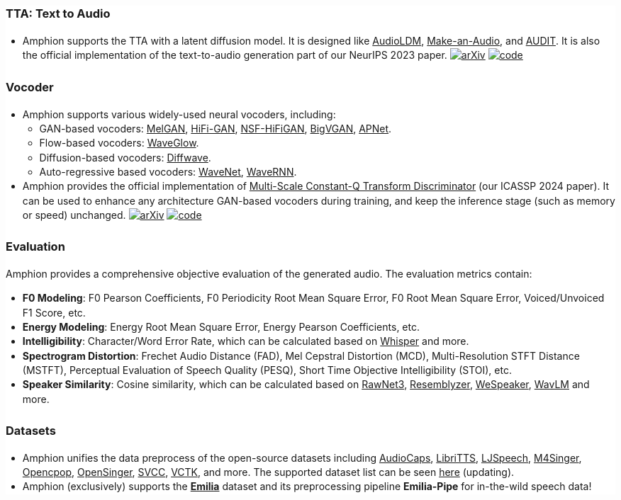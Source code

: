 ### TTA: Text to Audio

- Amphion supports the TTA with a latent diffusion model. It is designed like [AudioLDM](https://arxiv.org/abs/2301.12503), [Make-an-Audio](https://arxiv.org/abs/2301.12661), and [AUDIT](https://arxiv.org/abs/2304.00830). It is also the official implementation of the text-to-audio generation part of our NeurIPS 2023 paper. [![arXiv](https://img.shields.io/badge/arXiv-Paper-<COLOR>.svg)](https://arxiv.org/abs/2304.00830) [![code](https://img.shields.io/badge/README-Code-red)](egs/tta/RECIPE.md)

### Vocoder

- Amphion supports various widely-used neural vocoders, including:
    - GAN-based vocoders: [MelGAN](https://arxiv.org/abs/1910.06711), [HiFi-GAN](https://arxiv.org/abs/2010.05646), [NSF-HiFiGAN](https://github.com/nii-yamagishilab/project-NN-Pytorch-scripts), [BigVGAN](https://arxiv.org/abs/2206.04658), [APNet](https://arxiv.org/abs/2305.07952).
    - Flow-based vocoders: [WaveGlow](https://arxiv.org/abs/1811.00002).
    - Diffusion-based vocoders: [Diffwave](https://arxiv.org/abs/2009.09761).
    - Auto-regressive based vocoders: [WaveNet](https://arxiv.org/abs/1609.03499), [WaveRNN](https://arxiv.org/abs/1802.08435v1).
- Amphion provides the official implementation of [Multi-Scale Constant-Q Transform Discriminator](https://arxiv.org/abs/2311.14957) (our ICASSP 2024 paper). It can be used to enhance any architecture GAN-based vocoders during training, and keep the inference stage (such as memory or speed) unchanged. [![arXiv](https://img.shields.io/badge/arXiv-Paper-<COLOR>.svg)](https://arxiv.org/abs/2311.14957) [![code](https://img.shields.io/badge/README-Code-red)](egs/vocoder/gan/tfr_enhanced_hifigan)

### Evaluation

Amphion provides a comprehensive objective evaluation of the generated audio. The evaluation metrics contain:

- **F0 Modeling**: F0 Pearson Coefficients, F0 Periodicity Root Mean Square Error, F0 Root Mean Square Error, Voiced/Unvoiced F1 Score, etc.
- **Energy Modeling**: Energy Root Mean Square Error, Energy Pearson Coefficients, etc.
- **Intelligibility**: Character/Word Error Rate, which can be calculated based on [Whisper](https://github.com/openai/whisper) and more.
- **Spectrogram Distortion**: Frechet Audio Distance (FAD), Mel Cepstral Distortion (MCD), Multi-Resolution STFT Distance (MSTFT), Perceptual Evaluation of Speech Quality (PESQ), Short Time Objective Intelligibility (STOI), etc.
- **Speaker Similarity**: Cosine similarity, which can be calculated based on [RawNet3](https://github.com/Jungjee/RawNet), [Resemblyzer](https://github.com/resemble-ai/Resemblyzer), [WeSpeaker](https://github.com/wenet-e2e/wespeaker), [WavLM](https://github.com/microsoft/unilm/tree/master/wavlm) and more.

### Datasets

- Amphion unifies the data preprocess of the open-source datasets including [AudioCaps](https://audiocaps.github.io/), [LibriTTS](https://www.openslr.org/60/), [LJSpeech](https://keithito.com/LJ-Speech-Dataset/), [M4Singer](https://github.com/M4Singer/M4Singer), [Opencpop](https://wenet.org.cn/opencpop/), [OpenSinger](https://github.com/Multi-Singer/Multi-Singer.github.io), [SVCC](http://vc-challenge.org/), [VCTK](https://datashare.ed.ac.uk/handle/10283/3443), and more. The supported dataset list can be seen [here](egs/datasets/README.md) (updating). 
- Amphion (exclusively) supports the [**Emilia**](preprocessors/Emilia/README.md) dataset and its preprocessing pipeline **Emilia-Pipe** for in-the-wild speech data!
